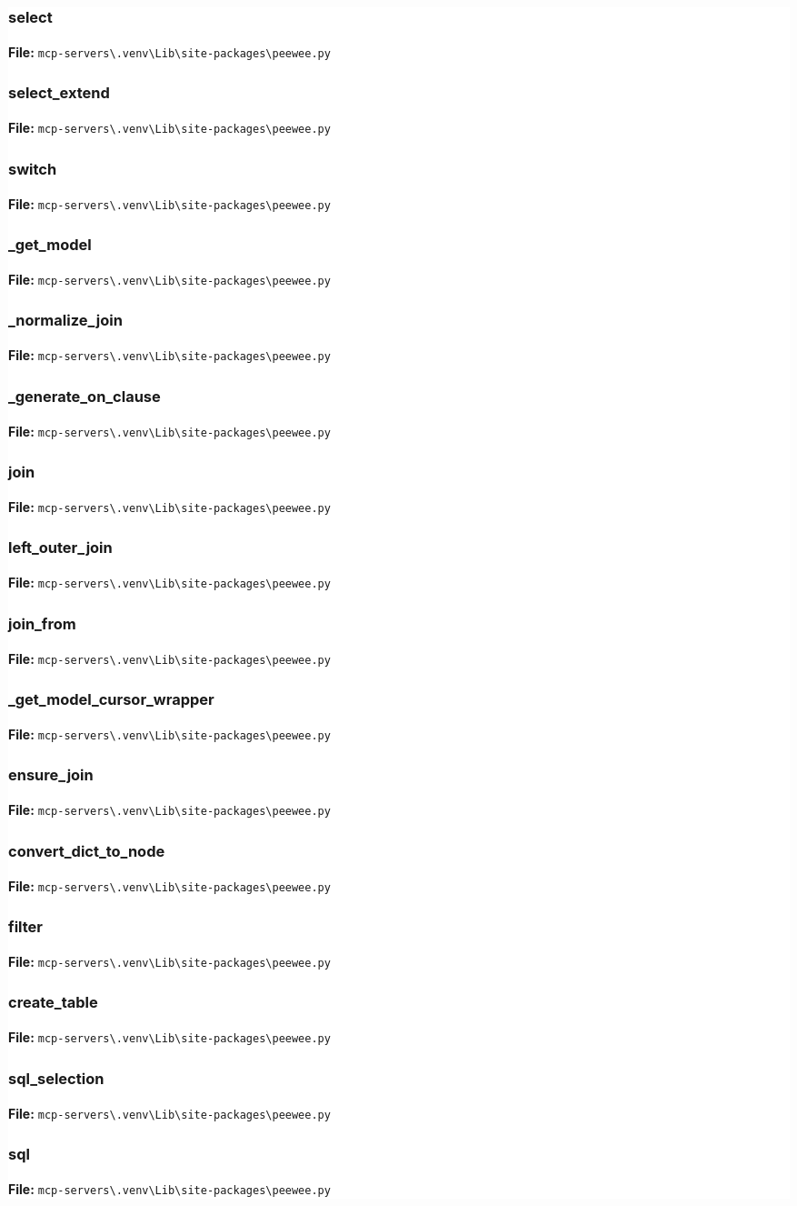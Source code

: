 ### select
**File:** `mcp-servers\.venv\Lib\site-packages\peewee.py`

### select_extend
**File:** `mcp-servers\.venv\Lib\site-packages\peewee.py`

### switch
**File:** `mcp-servers\.venv\Lib\site-packages\peewee.py`

### _get_model
**File:** `mcp-servers\.venv\Lib\site-packages\peewee.py`

### _normalize_join
**File:** `mcp-servers\.venv\Lib\site-packages\peewee.py`

### _generate_on_clause
**File:** `mcp-servers\.venv\Lib\site-packages\peewee.py`

### join
**File:** `mcp-servers\.venv\Lib\site-packages\peewee.py`

### left_outer_join
**File:** `mcp-servers\.venv\Lib\site-packages\peewee.py`

### join_from
**File:** `mcp-servers\.venv\Lib\site-packages\peewee.py`

### _get_model_cursor_wrapper
**File:** `mcp-servers\.venv\Lib\site-packages\peewee.py`

### ensure_join
**File:** `mcp-servers\.venv\Lib\site-packages\peewee.py`

### convert_dict_to_node
**File:** `mcp-servers\.venv\Lib\site-packages\peewee.py`

### filter
**File:** `mcp-servers\.venv\Lib\site-packages\peewee.py`

### create_table
**File:** `mcp-servers\.venv\Lib\site-packages\peewee.py`

### __sql_selection__
**File:** `mcp-servers\.venv\Lib\site-packages\peewee.py`

### __sql__
**File:** `mcp-servers\.venv\Lib\site-packages\peewee.py`
